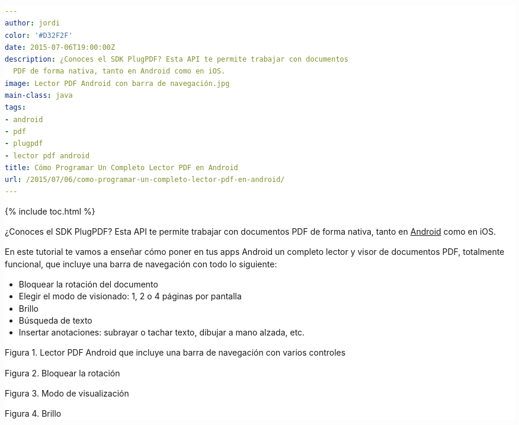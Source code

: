 ```yaml
---
author: jordi
color: '#D32F2F'
date: 2015-07-06T19:00:00Z
description: ¿Conoces el SDK PlugPDF? Esta API te permite trabajar con documentos
  PDF de forma nativa, tanto en Android como en iOS.
image: Lector PDF Android con barra de navegación.jpg
main-class: java
tags:
- android
- pdf
- plugpdf
- lector pdf android
title: Cómo Programar Un Completo Lector PDF en Android
url: /2015/07/06/como-programar-un-completo-lector-pdf-en-android/
---
```


{% include toc.html %}

¿Conoces el SDK PlugPDF? Esta API te permite trabajar con documentos PDF de forma nativa, tanto en [Android](/curso-programacion-android "Curso android") como en iOS.

En este tutorial te vamos a enseñar cómo poner en tus apps Android un completo lector y visor de documentos PDF, totalmente funcional, que incluye una barra de navegación con todo lo siguiente:

- Bloquear la rotación del documento
- Elegir el modo de visionado: 1, 2 o 4 páginas por pantalla
- Brillo
- Búsqueda de texto
- Insertar anotaciones: subrayar o tachar texto, dibujar a mano alzada, etc.


<figure>
<amp-img on="tap:lightbox1" role="button" tabindex="0" layout="responsive" src="/assets/img/Lector PDF Android con barra de navegación.jpg" title="{{ page.title }}" alt="{{ page.title }}" width="960px" height="560px" />
</figure>
Figura 1. Lector PDF Android que incluye una barra de navegación con varios controles

<figure>
<amp-img on="tap:lightbox1" role="button" tabindex="0" layout="responsive" src="/assets/img/Bloquear la rotación.jpg" title="{{ page.title }}" alt="{{ page.title }}" width="960px" height="560px" />
</figure>
Figura 2. Bloquear la rotación

<figure>
<amp-img on="tap:lightbox1" role="button" tabindex="0" layout="responsive" src="/assets/img/Modo de visualización de la página.jpg" title="{{ page.title }}" alt="{{ page.title }}" width="960px" height="560px" />
</figure>
Figura 3. Modo de visualización

<figure>
<amp-img on="tap:lightbox1" role="button" tabindex="0" layout="responsive" src="/assets/img/Brillo.jpg" title="{{ page.title }}" alt="{{ page.title }}" width="960px" height="560px" />
</figure>
Figura 4. Brillo
